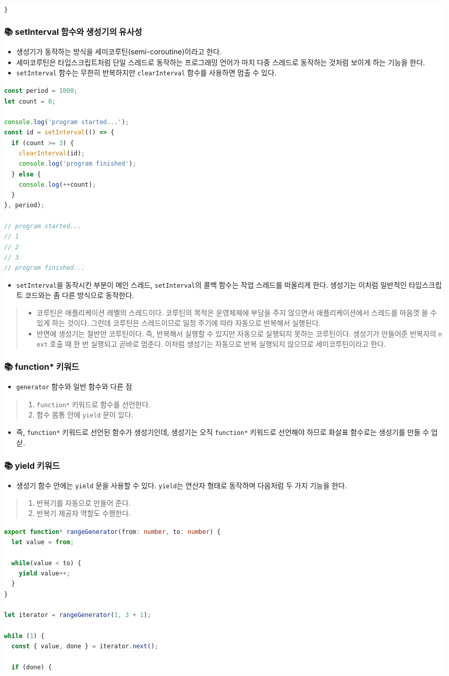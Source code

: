 ```ts
}
```

### 📚 setInterval 함수와 생성기의 유사성
- 생성기가 동작하는 방식을 세미코루틴(semi-coroutine)이라고 한다.
- 세미코루틴은 타입스크립트처럼 단일 스레드로 동작하는 프로그래밍 언어가 마치 다중 스레드로 동작하는 것처럼 보이게 하는 기능을 한다.
- `setInterval` 함수는 무한히 반복하지만 `clearInterval` 함수를 사용하면 멈출 수 있다.

```ts
const period = 1000;
let count = 0;

console.log('program started...');
const id = setInterval(() => {
  if (count >= 3) {
    clearInterval(id);
    console.log('program finished');
  } else {
    console.log(++count);
  }
}, period);

// program started...
// 1
// 2
// 3
// program finished...
```

- `setInterval`을 동작시킨 부분이 메인 스레드, `setInterval`의 콜백 함수는 작업 스레드를 떠올리게 한다. 생성기는 이처럼 일반적인 타입스크립트 코드와는 좀 다른 방식으로 동작한다.

> - 코루틴은 애플리케이션 레벨의 스레드이다. 코루틴의 목적은 운영체제에 부담을 주지 않으면서 애플리케이션에서 스레드를 마음껏 쓸 수 있게 하는 것이다. 그런데 코루틴은 스레드이므로 일정 주기에 따라 자동으로 반복해서 실행된다.
> - 반면에 생성기는 절반만 코루틴이다. 즉, 반복해서 실행할 수 있지만 자동으로 실행되지 못하는 코루틴이다. 생성기가 만들어준 반복자의 `next` 호출 때 한 번 실행되고 곧바로 멈춘다. 이처럼 생성기는 자동으로 반복 실행되지 않으므로 세미코루틴이라고 한다.

### 📚 function* 키워드
- `generator` 함수와 일반 함수와 다른 점

> 1. `function*` 키워드로 함수를 선언한다.
> 2. 함수 몸통 안에 `yield` 문이 있다.

- 즉, `function*` 키워드로 선언된 함수가 생성기인데, 생성기는 오직 `function*` 키워드로 선언해야 하므로 화살표 함수로는 생성기를 만들 수 업삳.

### 📚 yield 키워드
- 생성기 함수 안에는 `yield` 문을 사용할 수 있다. `yield`는 연산자 형태로 동작하며 다음처럼 두 가지 기능을 한다.

> 1. 반복기를 자동으로 만들어 준다.
> 2. 반복기 제공자 역할도 수행한다.

```ts
export function* rangeGenerator(from: number, to: number) {
  let value = from;

  while(value < to) {
    yield value++;
  }
}

let iterator = rangeGenerator(1, 3 + 1);

while (1) {
  const { value, done } = iterator.next();

  if (done) {
```
